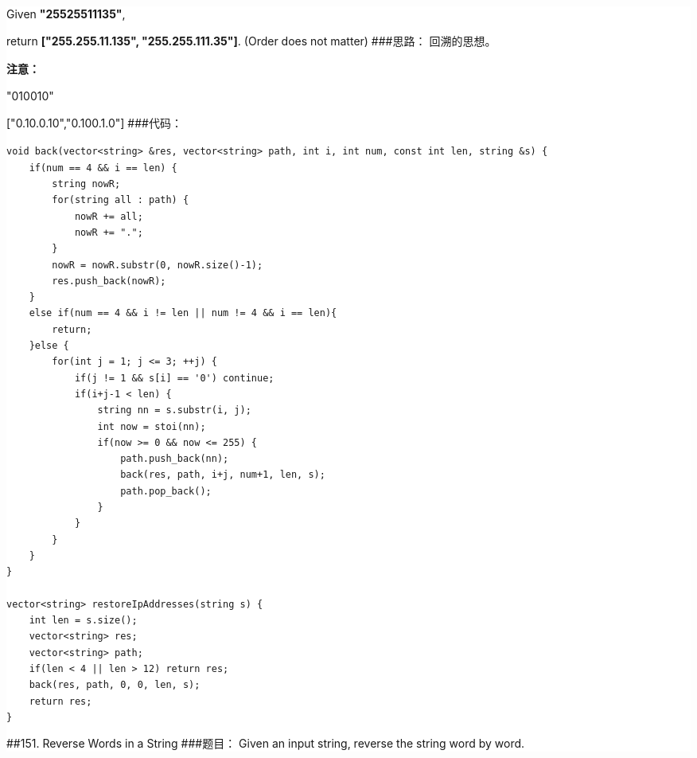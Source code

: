 Given **"25525511135"**,

return **["255.255.11.135", "255.255.111.35"]**. (Order does not matter)
###思路：
回溯的思想。

**注意：**

"010010"

["0.10.0.10","0.100.1.0"]
###代码：

```
void back(vector<string> &res, vector<string> path, int i, int num, const int len, string &s) {
    if(num == 4 && i == len) {
        string nowR;
        for(string all : path) {
            nowR += all;
            nowR += ".";
        }
        nowR = nowR.substr(0, nowR.size()-1);
        res.push_back(nowR);
    }
    else if(num == 4 && i != len || num != 4 && i == len){
        return;
    }else {
        for(int j = 1; j <= 3; ++j) {
            if(j != 1 && s[i] == '0') continue;
            if(i+j-1 < len) {
                string nn = s.substr(i, j);
                int now = stoi(nn);
                if(now >= 0 && now <= 255) {
                    path.push_back(nn);
                    back(res, path, i+j, num+1, len, s);
                    path.pop_back();
                }
            }
        }
    }
}

vector<string> restoreIpAddresses(string s) {
    int len = s.size();
    vector<string> res;
    vector<string> path;
    if(len < 4 || len > 12) return res;
    back(res, path, 0, 0, len, s);
    return res;
}
```

##151. Reverse Words in a String
###题目：
Given an input string, reverse the string word by word.
